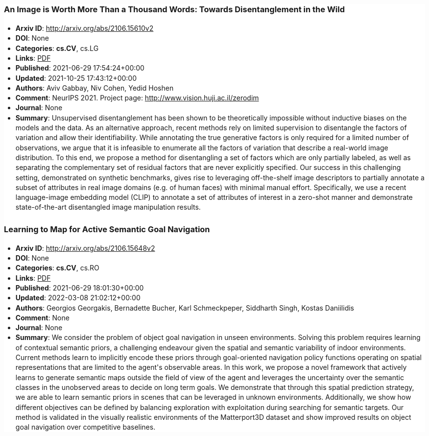 

### An Image is Worth More Than a Thousand Words: Towards Disentanglement in the Wild
- **Arxiv ID**: http://arxiv.org/abs/2106.15610v2
- **DOI**: None
- **Categories**: **cs.CV**, cs.LG
- **Links**: [PDF](http://arxiv.org/pdf/2106.15610v2)
- **Published**: 2021-06-29 17:54:24+00:00
- **Updated**: 2021-10-25 17:43:12+00:00
- **Authors**: Aviv Gabbay, Niv Cohen, Yedid Hoshen
- **Comment**: NeurIPS 2021. Project page: http://www.vision.huji.ac.il/zerodim
- **Journal**: None
- **Summary**: Unsupervised disentanglement has been shown to be theoretically impossible without inductive biases on the models and the data. As an alternative approach, recent methods rely on limited supervision to disentangle the factors of variation and allow their identifiability. While annotating the true generative factors is only required for a limited number of observations, we argue that it is infeasible to enumerate all the factors of variation that describe a real-world image distribution. To this end, we propose a method for disentangling a set of factors which are only partially labeled, as well as separating the complementary set of residual factors that are never explicitly specified. Our success in this challenging setting, demonstrated on synthetic benchmarks, gives rise to leveraging off-the-shelf image descriptors to partially annotate a subset of attributes in real image domains (e.g. of human faces) with minimal manual effort. Specifically, we use a recent language-image embedding model (CLIP) to annotate a set of attributes of interest in a zero-shot manner and demonstrate state-of-the-art disentangled image manipulation results.



### Learning to Map for Active Semantic Goal Navigation
- **Arxiv ID**: http://arxiv.org/abs/2106.15648v2
- **DOI**: None
- **Categories**: **cs.CV**, cs.RO
- **Links**: [PDF](http://arxiv.org/pdf/2106.15648v2)
- **Published**: 2021-06-29 18:01:30+00:00
- **Updated**: 2022-03-08 21:02:12+00:00
- **Authors**: Georgios Georgakis, Bernadette Bucher, Karl Schmeckpeper, Siddharth Singh, Kostas Daniilidis
- **Comment**: None
- **Journal**: None
- **Summary**: We consider the problem of object goal navigation in unseen environments. Solving this problem requires learning of contextual semantic priors, a challenging endeavour given the spatial and semantic variability of indoor environments. Current methods learn to implicitly encode these priors through goal-oriented navigation policy functions operating on spatial representations that are limited to the agent's observable areas. In this work, we propose a novel framework that actively learns to generate semantic maps outside the field of view of the agent and leverages the uncertainty over the semantic classes in the unobserved areas to decide on long term goals. We demonstrate that through this spatial prediction strategy, we are able to learn semantic priors in scenes that can be leveraged in unknown environments. Additionally, we show how different objectives can be defined by balancing exploration with exploitation during searching for semantic targets. Our method is validated in the visually realistic environments of the Matterport3D dataset and show improved results on object goal navigation over competitive baselines.
